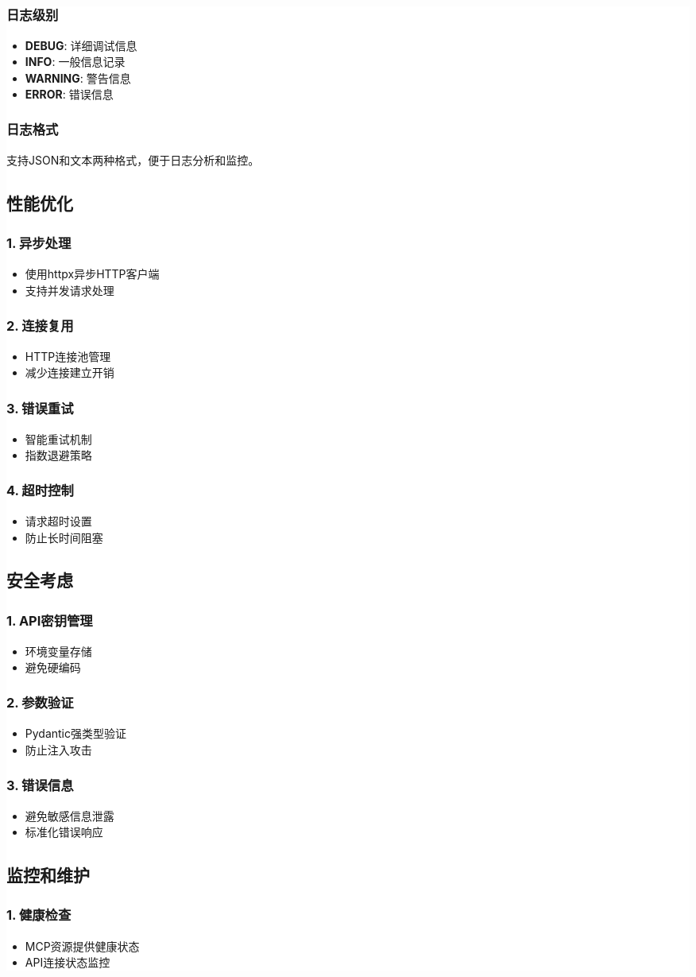 ### 日志级别
- **DEBUG**: 详细调试信息
- **INFO**: 一般信息记录
- **WARNING**: 警告信息
- **ERROR**: 错误信息

### 日志格式
支持JSON和文本两种格式，便于日志分析和监控。

## 性能优化

### 1. 异步处理
- 使用httpx异步HTTP客户端
- 支持并发请求处理

### 2. 连接复用
- HTTP连接池管理
- 减少连接建立开销

### 3. 错误重试
- 智能重试机制
- 指数退避策略

### 4. 超时控制
- 请求超时设置
- 防止长时间阻塞

## 安全考虑

### 1. API密钥管理
- 环境变量存储
- 避免硬编码

### 2. 参数验证
- Pydantic强类型验证
- 防止注入攻击

### 3. 错误信息
- 避免敏感信息泄露
- 标准化错误响应

## 监控和维护

### 1. 健康检查
- MCP资源提供健康状态
- API连接状态监控
